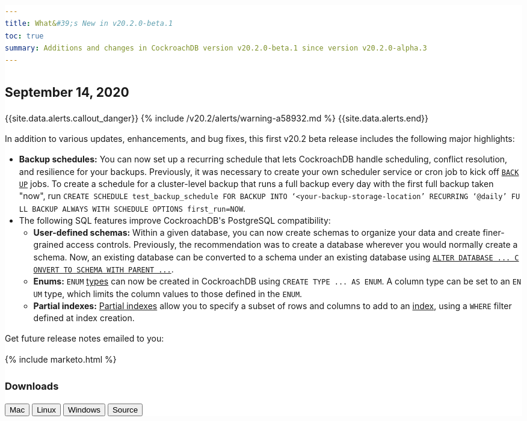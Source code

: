 ```yaml
---
title: What&#39;s New in v20.2.0-beta.1
toc: true
summary: Additions and changes in CockroachDB version v20.2.0-beta.1 since version v20.2.0-alpha.3
---
```


## September 14, 2020

{{site.data.alerts.callout_danger}}
{% include /v20.2/alerts/warning-a58932.md %}
{{site.data.alerts.end}}

In addition to various updates, enhancements, and bug fixes, this first v20.2 beta release includes the following major highlights:

- **Backup schedules:** You can now set up a recurring schedule that lets CockroachDB handle scheduling, conflict resolution, and resilience for your backups. Previously, it was necessary to create your own scheduler service or cron job to kick off [`BACKUP`](../v20.2/backup.html) jobs. To create a schedule for a cluster-level backup that runs a full backup every day with the first full backup taken "now", run `CREATE SCHEDULE test_backup_schedule FOR BACKUP INTO ‘<your-backup-storage-location’ RECURRING ‘@daily’ FULL BACKUP ALWAYS WITH SCHEDULE OPTIONS first_run=NOW`.
- The following SQL features improve CockroachDB's PostgreSQL compatibility:
  - **User-defined schemas:** Within a given database, you can now create schemas to organize your data and create finer-grained access controls. Previously, the recommendation was to create a database wherever you would normally create a schema. Now, an existing database can be converted to a schema under an existing database using [`ALTER DATABASE ... CONVERT TO SCHEMA WITH PARENT ...`](../v20.2/alter-database.html).
  - **Enums:** `ENUM` [types](../v20.2/data-types.html) can now be created in CockroachDB using `CREATE TYPE ... AS ENUM`. A column type can be set to an `ENUM` type, which limits the column values to those defined in the `ENUM`.
  - **Partial indexes:**  [Partial indexes](../v20.2/partial-indexes.html) allow you to specify a subset of rows and columns to add to an [index](../v20.2/indexes.html), using a `WHERE` filter defined at index creation.

Get future release notes emailed to you:

{% include marketo.html %}

### Downloads

<div id="os-tabs" class="clearfix os-tabs_button-outline-primary">
  <a href="https://binaries.cockroachdb.com/cockroach-v20.2.0-beta.1.darwin-10.9-amd64.tgz"><button id="mac" data-eventcategory="mac-binary-release-notes">Mac</button></a>
  <a href="https://binaries.cockroachdb.com/cockroach-v20.2.0-beta.1.linux-amd64.tgz"><button id="linux" data-eventcategory="linux-binary-release-notes">Linux</button></a>
  <a href="https://binaries.cockroachdb.com/cockroach-v20.2.0-beta.1.windows-6.2-amd64.zip"><button id="windows" data-eventcategory="windows-binary-release-notes">Windows</button></a>
  <a href="https://binaries.cockroachdb.com/cockroach-v20.2.0-beta.1.src.tgz"><button id="source" data-eventcategory="source-release-notes">Source</button></a>
</div>
